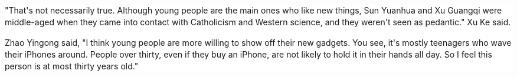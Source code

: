 "That's not necessarily true. Although young people are the main ones who like new things, Sun Yuanhua and Xu Guangqi were middle-aged when they came into contact with Catholicism and Western science, and they weren't seen as pedantic." Xu Ke said.

Zhao Yingong said, "I think young people are more willing to show off their new gadgets. You see, it's mostly teenagers who wave their iPhones around. People over thirty, even if they buy an iPhone, are not likely to hold it in their hands all day. So I feel this person is at most thirty years old."